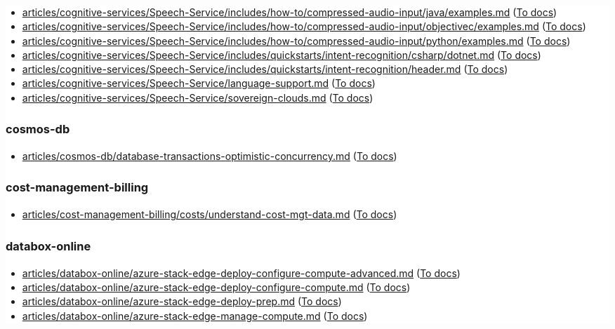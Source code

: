 - [articles/cognitive-services/Speech-Service/includes/how-to/compressed-audio-input/java/examples.md](https://github.com/MicrosoftDocs/azure-docs/compare/db5a57c..899a184#diff-376bf90fdd33da10a725d362ec727989280bbaee3cacde0549d038ce077c451c) ([To docs](https://docs.microsoft.com/en-us/azure/cognitive-services/Speech-Service/includes/how-to/compressed-audio-input/java/examples?WT.mc_id=AZ-MVP-5003408))
- [articles/cognitive-services/Speech-Service/includes/how-to/compressed-audio-input/objectivec/examples.md](https://github.com/MicrosoftDocs/azure-docs/compare/db5a57c..899a184#diff-22d9f95731b4122839ab7aad490fdade16ea1aaff735491d8d43fe256c1f9195) ([To docs](https://docs.microsoft.com/en-us/azure/cognitive-services/Speech-Service/includes/how-to/compressed-audio-input/objectivec/examples?WT.mc_id=AZ-MVP-5003408))
- [articles/cognitive-services/Speech-Service/includes/how-to/compressed-audio-input/python/examples.md](https://github.com/MicrosoftDocs/azure-docs/compare/db5a57c..899a184#diff-237cc8331c7f7df3a2f56469fb9b9b9dd503fcc1393be09099227806d1d88e89) ([To docs](https://docs.microsoft.com/en-us/azure/cognitive-services/Speech-Service/includes/how-to/compressed-audio-input/python/examples?WT.mc_id=AZ-MVP-5003408))
- [articles/cognitive-services/Speech-Service/includes/quickstarts/intent-recognition/csharp/dotnet.md](https://github.com/MicrosoftDocs/azure-docs/compare/db5a57c..899a184#diff-8608a79f7195461fe7fab4af723ad9be50f3b766abbe4b9d318846e9eff60833) ([To docs](https://docs.microsoft.com/en-us/azure/cognitive-services/Speech-Service/includes/quickstarts/intent-recognition/csharp/dotnet?WT.mc_id=AZ-MVP-5003408))
- [articles/cognitive-services/Speech-Service/includes/quickstarts/intent-recognition/header.md](https://github.com/MicrosoftDocs/azure-docs/compare/db5a57c..899a184#diff-6bf8075c7076dca63a6cd944d02134b18b08c0d56ea83de16dbfbbfb00b53841) ([To docs](https://docs.microsoft.com/en-us/azure/cognitive-services/Speech-Service/includes/quickstarts/intent-recognition/header?WT.mc_id=AZ-MVP-5003408))
- [articles/cognitive-services/Speech-Service/language-support.md](https://github.com/MicrosoftDocs/azure-docs/compare/db5a57c..899a184#diff-c7a7ddff987db1e139b2da380966527feac9fc7c34eda650b7be402e47ea7ddd) ([To docs](https://docs.microsoft.com/en-us/azure/cognitive-services/Speech-Service/language-support?WT.mc_id=AZ-MVP-5003408))
- [articles/cognitive-services/Speech-Service/sovereign-clouds.md](https://github.com/MicrosoftDocs/azure-docs/compare/db5a57c..899a184#diff-20e14c048e6c0276ebcc02a264cacbbe4c9c04def218b44184b2cf6fd05e610b) ([To docs](https://docs.microsoft.com/en-us/azure/cognitive-services/Speech-Service/sovereign-clouds?WT.mc_id=AZ-MVP-5003408))
    
### cosmos-db
- [articles/cosmos-db/database-transactions-optimistic-concurrency.md](https://github.com/MicrosoftDocs/azure-docs/compare/db5a57c..899a184#diff-e7b44712cd3c26277f9e91648810dcaa0735398c676cc8c488bd1f919cee13de) ([To docs](https://docs.microsoft.com/en-us/azure/cosmos-db/database-transactions-optimistic-concurrency?WT.mc_id=AZ-MVP-5003408))
    
### cost-management-billing
- [articles/cost-management-billing/costs/understand-cost-mgt-data.md](https://github.com/MicrosoftDocs/azure-docs/compare/db5a57c..899a184#diff-450316e94f94f5b325d8fa2fc0ebe84b7ee87a9deb9ee5bcca1fc2a4ab25cbbe) ([To docs](https://docs.microsoft.com/en-us/azure/cost-management-billing/costs/understand-cost-mgt-data?WT.mc_id=AZ-MVP-5003408))
    
### databox-online
- [articles/databox-online/azure-stack-edge-deploy-configure-compute-advanced.md](https://github.com/MicrosoftDocs/azure-docs/compare/db5a57c..899a184#diff-748fbe78823b790df519073177ef55829647d139746558d2a21ad102e7eaf101) ([To docs](https://docs.microsoft.com/en-us/azure/databox-online/azure-stack-edge-deploy-configure-compute-advanced?WT.mc_id=AZ-MVP-5003408))
- [articles/databox-online/azure-stack-edge-deploy-configure-compute.md](https://github.com/MicrosoftDocs/azure-docs/compare/db5a57c..899a184#diff-7a1e15dd5c84959188a0d98e58ae06b4f014210da9b7d8a022ef8a513a788414) ([To docs](https://docs.microsoft.com/en-us/azure/databox-online/azure-stack-edge-deploy-configure-compute?WT.mc_id=AZ-MVP-5003408))
- [articles/databox-online/azure-stack-edge-deploy-prep.md](https://github.com/MicrosoftDocs/azure-docs/compare/db5a57c..899a184#diff-c34aa8d71ebee6ef865d5df0f7851a19230bc30d2f54d676ca4f679a2466da03) ([To docs](https://docs.microsoft.com/en-us/azure/databox-online/azure-stack-edge-deploy-prep?WT.mc_id=AZ-MVP-5003408))
- [articles/databox-online/azure-stack-edge-manage-compute.md](https://github.com/MicrosoftDocs/azure-docs/compare/db5a57c..899a184#diff-31db5552b24da6fc5c6d0f1b8a7538159532f286a348600e5e0bd0508563e8ab) ([To docs](https://docs.microsoft.com/en-us/azure/databox-online/azure-stack-edge-manage-compute?WT.mc_id=AZ-MVP-5003408))
    